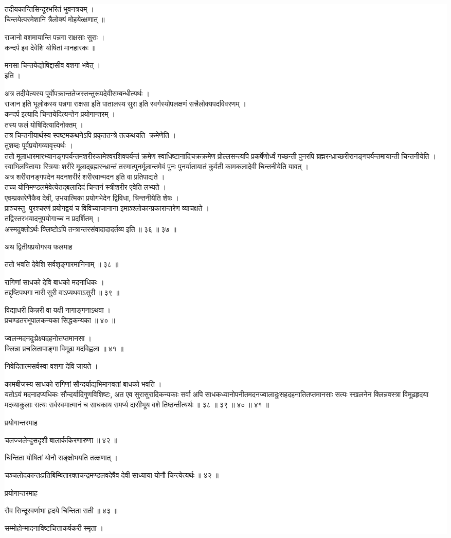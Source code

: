 तदीयकान्तिसिन्दूरभरितं भुवनत्रयम् ।  
चिन्तयेत्परमेशानि त्रैलोक्यं मोहयेत्क्षणात् ॥  
  
राजानो वशमायान्ति पन्नगा राक्षसाः सुराः ।  
कन्दर्प इव देवेशि योषितां मानहारकः ॥  
  
मनसा चिन्तयेद्योषिद्दासीव वशगा भवेत् ।  
इति ।  
  
अत्र तदीयेत्यस्य पूर्वोपक्रान्ततेजस्तन्तुरूपदेवीसम्बन्धीत्यर्थः ।  
राजान इति भूलोकस्य पन्नगा राक्षसा इति पातालस्य सुरा इति स्वर्गस्योपलक्षणं सत्त्रैलोक्यपदविवरणम् ।  
कन्दर्प इत्यादि चिन्तयेदित्यन्तेन प्रयोगान्तरम् ।  
तस्य फलं योषिदित्यादिनोक्तम् ।  
तत्र चिन्तनीयार्थस्य स्पष्टमकथनेऽपि प्रकृततन्त्रे तत्कथयति  क्रमेणेति ।  
तुशब्दः पूर्वप्रयोगव्यावृत्त्यर्थः ।  
ततो मूलाधारमारभ्यानङ्गपर्यन्तमशरीरकामेश्वरशिवपर्यन्तं क्रमेण स्वाधिष्टानादिचक्रक्रमेण प्रोल्लसन्त्यपि प्रकर्षेणोर्ध्वं गच्छन्ती पुनरपि ब्रह्मरन्ध्राच्छरीरानङ्गपर्यन्तमायान्ती चिन्तनीयेति ।  
स्वाभिलषितायाः स्त्रियाः शरीरे मूलाद्ब्रह्मरन्ध्रान्तं तस्मात्पुनर्मूलान्तमेवं पुनः पुनर्यातायातं कुर्वती कामकलादेवी चिन्तनीयेति यावत् ।  
अत्र शरीरानङ्गपदेन मदनशरीरं शरीरवान्मदन इति वा प्रतिपाद्यते ।  
तच्च योनिमण्डलमेवेत्येतद्बलादिदं चिन्तनं स्त्रीशरीर एवेति लभ्यते ।  
एवम्प्रकारेणैकैव देवी, उभयात्मिका प्रयोगभेदेन द्विविधा, चिन्तनीयेति शेषः ।  
प्राञ्चस्तु  पुरश्चरणं प्रयोगद्वयं च विविच्याजानाना इमाञ्श्लोकान्प्रकारान्तरेण व्याचक्षते ।  
तद्विस्तरभयादनुपयोगाच्च न प्रदर्शितम् ।  
अस्मदुक्तोऽर्थः क्लिष्टोऽपि तन्त्रान्तरसंवादादादर्तव्य इति ॥ ३६ ॥ ३७ ॥  
  
अथ द्वितीयप्रयोगस्य फलमाह   
  
ततो भवति देवेशि सर्वशृङ्गारमानिनाम् ॥ ३८ ॥  
  
रागिणां साधको देवि बाधको मदनाधिकः ।  
तद्दृष्टिपथगा नारी सुरी वाऽप्यथवाऽसुरी ॥ ३९ ॥  
  
विद्याधरी किन्नरी वा यक्षी नागाङ्गनाऽथवा ।  
प्रचण्डतरभूपालकन्यका सिद्धकन्यका ॥ ४० ॥  
  
ज्वलन्मदनदुःप्रेक्ष्यदहनोत्तप्तमानसा ।  
क्लिन्ना प्रचलितापाङ्गा विमूढा मदविह्वला ॥ ४१ ॥  
  
निवेदितात्मसर्वस्वा वशगा देवि जायते ।  
  
कामबीजस्य साधको रागिणां सौन्दर्याद्यभिमानवतां बाधको भवति ।  
यतोऽयं मदनादप्यधिकः सौन्दर्यादिगुणविशिष्टः, अत एव सुरासुरादिकन्यकाः सर्वा अपि साधकध्यानोपनीतमदनज्वालादुःसहदहनातितप्तमानसाः सत्यः स्खलनेन क्लिन्नवस्त्रा विमूढहृदया मदव्याकुलाः सत्यः सर्वस्वमात्मानं च साधकाय समर्प्य दासीभूय वशे तिष्ठन्तीत्यर्थः ॥ ३८ ॥ ३९ ॥ ४० ॥ ४१ ॥  
  
प्रयोगान्तरमाह   
  
चलज्जलेन्दुसदृशी बालार्ककिरणारुणा ॥ ४२ ॥  
  
चिन्तिता योषितां योनौ सङ्क्षोभयति तत्क्षणात् ।  
  
चञ्चलोदकान्तःप्रतिबिम्बितारक्तचन्द्रमण्डलवदेषैव देवी साध्याया योनौ चिन्त्येत्यर्थः ॥ ४२ ॥  
  
प्रयोगान्तरमाह   
  
सैव सिन्दूरवर्णाभा हृदये चिन्तिता सती ॥ ४३ ॥  
  
सम्मोहोन्मादनाविष्टचित्ताकर्षकरी स्मृता ।  
  
